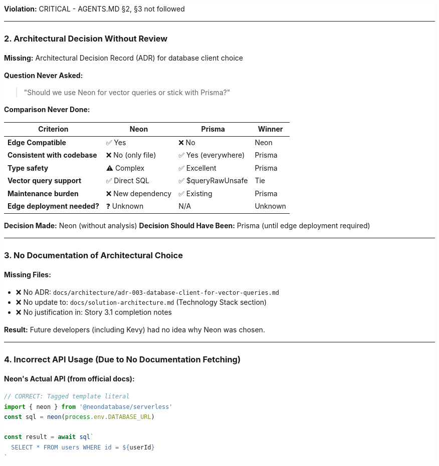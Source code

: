 **Violation:** CRITICAL - AGENTS.MD §2, §3 not followed

---

### **2. Architectural Decision Without Review**

**Missing:** Architectural Decision Record (ADR) for database client choice

**Question Never Asked:**
> "Should we use Neon for vector queries or stick with Prisma?"

**Comparison Never Done:**

| Criterion | Neon | Prisma | Winner |
|-----------|------|--------|--------|
| **Edge Compatible** | ✅ Yes | ❌ No | Neon |
| **Consistent with codebase** | ❌ No (only file) | ✅ Yes (everywhere) | Prisma |
| **Type safety** | ⚠️ Complex | ✅ Excellent | Prisma |
| **Vector query support** | ✅ Direct SQL | ✅ $queryRawUnsafe | Tie |
| **Maintenance burden** | ❌ New dependency | ✅ Existing | Prisma |
| **Edge deployment needed?** | ❓ Unknown | N/A | Unknown |

**Decision Made:** Neon (without analysis)
**Decision Should Have Been:** Prisma (until edge deployment required)

---

### **3. No Documentation of Architectural Choice**

**Missing Files:**
- ❌ No ADR: `docs/architecture/adr-003-database-client-for-vector-queries.md`
- ❌ No update to: `docs/solution-architecture.md` (Technology Stack section)
- ❌ No justification in: Story 3.1 completion notes

**Result:** Future developers (including Kevy) had no idea why Neon was chosen.

---

### **4. Incorrect API Usage (Due to No Documentation Fetching)**

**Neon's Actual API (from official docs):**
```typescript
// CORRECT: Tagged template literal
import { neon } from '@neondatabase/serverless'
const sql = neon(process.env.DATABASE_URL)

const result = await sql`
  SELECT * FROM users WHERE id = ${userId}
`
```
